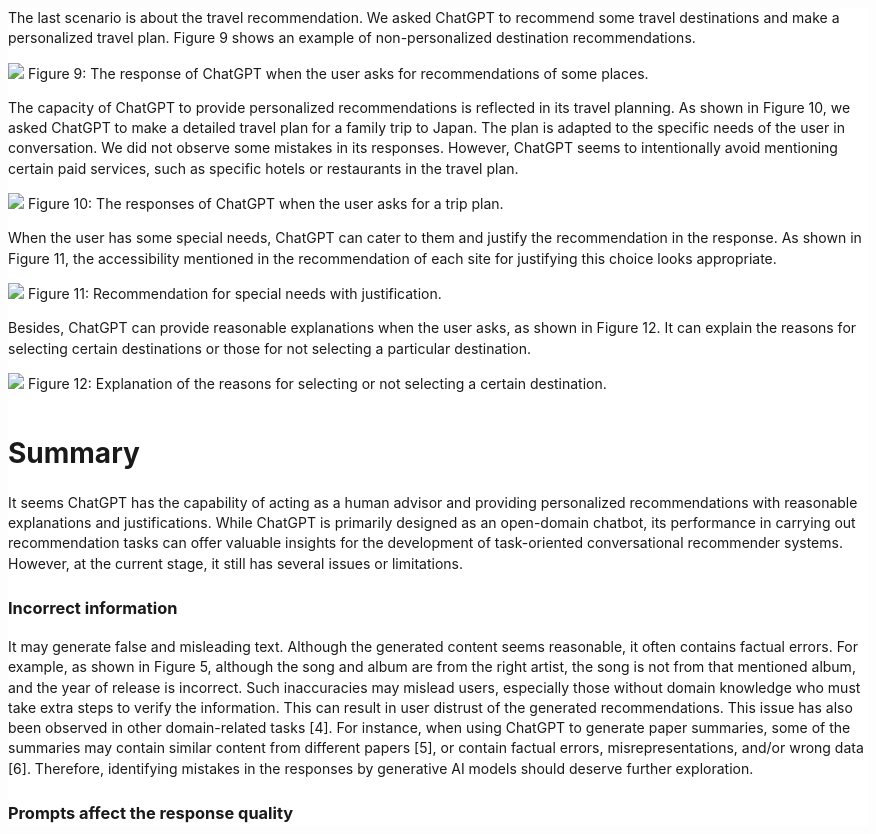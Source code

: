 The last scenario is about the travel recommendation. We asked ChatGPT to recommend some travel destinations and make a personalized travel plan. Figure 9 shows an example of non-personalized destination recommendations.

![](https://obsidian-1251052535.cos.ap-hongkong.myqcloud.com/imgs/202303052350703.png)
Figure 9: The response of ChatGPT when the user asks for recommendations of some places.

The capacity of ChatGPT to provide personalized recommendations is reflected in its travel planning. As shown in Figure 10, we asked ChatGPT to make a detailed travel plan for a family trip to Japan. The plan is adapted to the specific needs of the user in conversation.  We did not observe some mistakes in its responses. However, ChatGPT seems to intentionally avoid mentioning certain paid services, such as specific hotels or restaurants in the travel plan.

![](https://obsidian-1251052535.cos.ap-hongkong.myqcloud.com/imgs/202303052351645.png)
Figure 10: The responses of ChatGPT when the user asks for a trip plan.

When the user has some special needs, ChatGPT can cater to them and justify the recommendation in the response. As shown in Figure 11, the accessibility mentioned in the recommendation of each site for justifying this choice looks appropriate.

![](https://obsidian-1251052535.cos.ap-hongkong.myqcloud.com/imgs/202303052351401.png)
Figure 11: Recommendation for special needs with justification.

Besides, ChatGPT can provide reasonable explanations when the user asks, as shown in Figure 12. It can explain the reasons for selecting certain destinations or those for not selecting a particular destination.

![](https://obsidian-1251052535.cos.ap-hongkong.myqcloud.com/imgs/202303052351263.png)
Figure 12: Explanation of the reasons for selecting or not selecting a certain destination.

# Summary

It seems ChatGPT has the capability of acting as a human advisor and providing personalized recommendations with reasonable explanations and justifications. While ChatGPT is primarily designed as an open-domain chatbot, its performance in carrying out recommendation tasks can offer valuable insights for the development of task-oriented conversational recommender systems.  However, at the current stage, it still has several issues or limitations.

### ****Incorrect information****

It may generate false and misleading text. Although the generated content seems reasonable, it often contains factual errors. For example, as shown in Figure 5, although the song and album are from the right artist, the song is not from that mentioned album, and the year of release is incorrect. Such inaccuracies may mislead users, especially those without domain knowledge who must take extra steps to verify the information. This can result in user distrust of the generated recommendations. This issue has also been observed in other domain-related tasks [4]. For instance, when using ChatGPT to generate paper summaries, some of the summaries may contain similar content from different papers [5], or contain factual errors, misrepresentations, and/or wrong data [6]. Therefore, identifying mistakes in the responses by generative AI models should deserve further exploration.

### ****Prompts affect the response quality****
